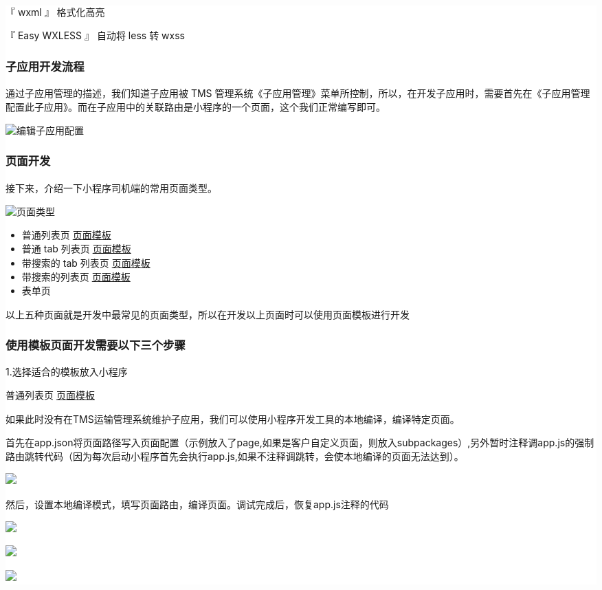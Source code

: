 『 wxml 』 格式化高亮

『 Easy WXLESS 』 自动将 less 转 wxss

### 子应用开发流程

通过子应用管理的描述，我们知道子应用被 TMS 管理系统《子应用管理》菜单所控制，所以，在开发子应用时，需要首先在《子应用管理配置此子应用》。而在子应用中的关联路由是小程序的一个页面，这个我们正常编写即可。

![编辑子应用配置](https://handtms-static.obs.cn-east-3.myhuaweicloud.com/component/0/946f2fd59e104e40856e78158e02c16f%40%E6%97%A0%E6%A0%87%E9%A2%9813.png)

### 页面开发

接下来，介绍一下小程序司机端的常用页面类型。

![页面类型](https://handtms-static.obs.cn-east-3.myhuaweicloud.com/component/0/fdece428955c44f2b6631573487859f7%40%E6%97%A0%E6%A0%87%E9%A2%9815.png)

- 普通列表页 [页面模板](https://handtms-static.obs.cn-east-3.myhuaweicloud.com:443/component/0/4aae5bca8aa0463bad401bf5d0a3ed1c@simpleList.rar)
- 普通 tab 列表页 [页面模板](https://handtms-static.obs.cn-east-3.myhuaweicloud.com:443/component/0/c36c23c66a804effac3335080c7b6ef0@simpleTapsList.rar)
- 带搜索的 tab 列表页 [页面模板](https://handtms-static.obs.cn-east-3.myhuaweicloud.com:443/component/0/1984379e3730412fb4aaa0a69ed4e7fa@searchSimpleTapsList.rar)
- 带搜索的列表页 [页面模板](https://handtms-static.obs.cn-east-3.myhuaweicloud.com:443/component/0/c20c77f2b4d74a56b2d124925487c35f@searchSimpleList.rar)
- 表单页

以上五种页面就是开发中最常见的页面类型，所以在开发以上页面时可以使用页面模板进行开发

### 使用模板页面开发需要以下三个步骤 

1.选择适合的模板放入小程序

普通列表页 [页面模板](https://handtms-static.obs.cn-east-3.myhuaweicloud.com:443/component/0/4aae5bca8aa0463bad401bf5d0a3ed1c@simpleList.rar)

如果此时没有在TMS运输管理系统维护子应用，我们可以使用小程序开发工具的本地编译，编译特定页面。

首先在app.json将页面路径写入页面配置（示例放入了page,如果是客户自定义页面，则放入subpackages）,另外暂时注释调app.js的强制路由跳转代码（因为每次启动小程序首先会执行app.js,如果不注释调跳转，会使本地编译的页面无法达到）。



![](https://handtms-static.obs.cn-east-3.myhuaweicloud.com/component/0/9390ff374b6d4399a506dec0f3c5dc7d%40%E6%97%A0%E6%A0%87%E9%A2%9825.png)



然后，设置本地编译模式，填写页面路由，编译页面。调试完成后，恢复app.js注释的代码

![](https://handtms-static.obs.cn-east-3.myhuaweicloud.com/component/0/4d8136ab52b8450294c16f6abf4b2b18%40%E6%97%A0%E6%A0%87%E9%A2%9824.png)



![](https://handtms-static.obs.cn-east-3.myhuaweicloud.com/component/0/080a161dbda24281b1380942e11723d3%40%E6%97%A0%E6%A0%87%E9%A2%9826.png)



![](https://handtms-static.obs.cn-east-3.myhuaweicloud.com/component/0/e3dfbdfcee474dce8fefe4b36c6de9b9%40%E6%97%A0%E6%A0%87%E9%A2%9827.png)
